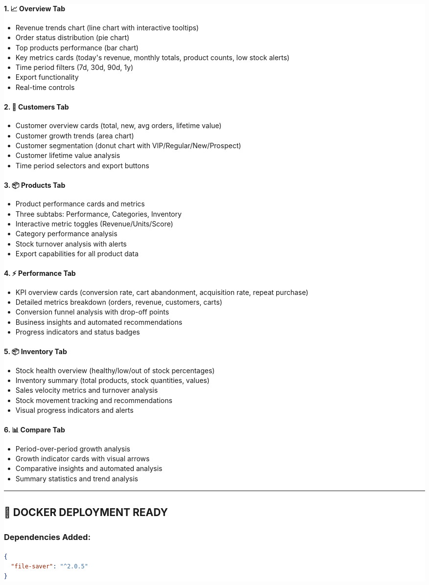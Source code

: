 #### **1. 📈 Overview Tab**
- Revenue trends chart (line chart with interactive tooltips)
- Order status distribution (pie chart)
- Top products performance (bar chart)
- Key metrics cards (today's revenue, monthly totals, product counts, low stock alerts)
- Time period filters (7d, 30d, 90d, 1y)
- Export functionality
- Real-time controls

#### **2. 👥 Customers Tab**
- Customer overview cards (total, new, avg orders, lifetime value)
- Customer growth trends (area chart)
- Customer segmentation (donut chart with VIP/Regular/New/Prospect)
- Customer lifetime value analysis
- Time period selectors and export buttons

#### **3. 📦 Products Tab**
- Product performance cards and metrics
- Three subtabs: Performance, Categories, Inventory
- Interactive metric toggles (Revenue/Units/Score)
- Category performance analysis
- Stock turnover analysis with alerts
- Export capabilities for all product data

#### **4. ⚡ Performance Tab**
- KPI overview cards (conversion rate, cart abandonment, acquisition rate, repeat purchase)
- Detailed metrics breakdown (orders, revenue, customers, carts)
- Conversion funnel analysis with drop-off points
- Business insights and automated recommendations
- Progress indicators and status badges

#### **5. 📦 Inventory Tab**
- Stock health overview (healthy/low/out of stock percentages)
- Inventory summary (total products, stock quantities, values)
- Sales velocity metrics and turnover analysis
- Stock movement tracking and recommendations
- Visual progress indicators and alerts

#### **6. 📊 Compare Tab**
- Period-over-period growth analysis
- Growth indicator cards with visual arrows
- Comparative insights and automated analysis
- Summary statistics and trend analysis

---

## 🐳 **DOCKER DEPLOYMENT READY**

### **Dependencies Added:**
```json
{
  "file-saver": "^2.0.5"
}
```
